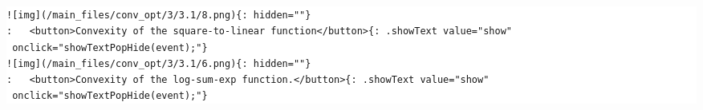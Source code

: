     ![img](/main_files/conv_opt/3/3.1/8.png){: hidden=""}
    :   <button>Convexity of the square-to-linear function</button>{: .showText value="show"
     onclick="showTextPopHide(event);"}
    ![img](/main_files/conv_opt/3/3.1/6.png){: hidden=""}
    :   <button>Convexity of the log-sum-exp function.</button>{: .showText value="show"
     onclick="showTextPopHide(event);"}